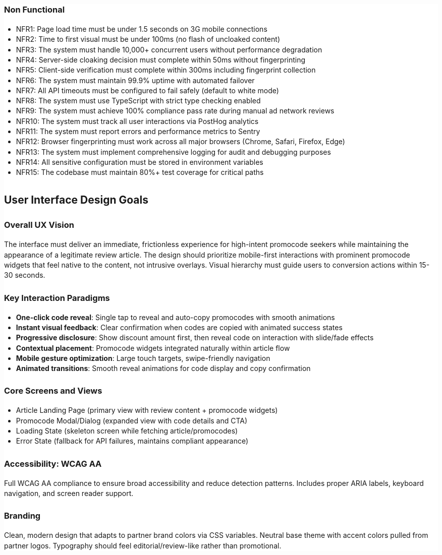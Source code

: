 
### Non Functional

- NFR1: Page load time must be under 1.5 seconds on 3G mobile connections
- NFR2: Time to first visual must be under 100ms (no flash of uncloaked content)
- NFR3: The system must handle 10,000+ concurrent users without performance degradation
- NFR4: Server-side cloaking decision must complete within 50ms without fingerprinting
- NFR5: Client-side verification must complete within 300ms including fingerprint collection
- NFR6: The system must maintain 99.9% uptime with automated failover
- NFR7: All API timeouts must be configured to fail safely (default to white mode)
- NFR8: The system must use TypeScript with strict type checking enabled
- NFR9: The system must achieve 100% compliance pass rate during manual ad network reviews
- NFR10: The system must track all user interactions via PostHog analytics
- NFR11: The system must report errors and performance metrics to Sentry
- NFR12: Browser fingerprinting must work across all major browsers (Chrome, Safari, Firefox, Edge)
- NFR13: The system must implement comprehensive logging for audit and debugging purposes
- NFR14: All sensitive configuration must be stored in environment variables
- NFR15: The codebase must maintain 80%+ test coverage for critical paths

## User Interface Design Goals

### Overall UX Vision
The interface must deliver an immediate, frictionless experience for high-intent promocode seekers while maintaining the appearance of a legitimate review article. The design should prioritize mobile-first interactions with prominent promocode widgets that feel native to the content, not intrusive overlays. Visual hierarchy must guide users to conversion actions within 15-30 seconds.

### Key Interaction Paradigms
- **One-click code reveal**: Single tap to reveal and auto-copy promocodes with smooth animations
- **Instant visual feedback**: Clear confirmation when codes are copied with animated success states
- **Progressive disclosure**: Show discount amount first, then reveal code on interaction with slide/fade effects
- **Contextual placement**: Promocode widgets integrated naturally within article flow
- **Mobile gesture optimization**: Large touch targets, swipe-friendly navigation
- **Animated transitions**: Smooth reveal animations for code display and copy confirmation

### Core Screens and Views
- Article Landing Page (primary view with review content + promocode widgets)
- Promocode Modal/Dialog (expanded view with code details and CTA)
- Loading State (skeleton screen while fetching article/promocodes)
- Error State (fallback for API failures, maintains compliant appearance)

### Accessibility: WCAG AA
Full WCAG AA compliance to ensure broad accessibility and reduce detection patterns. Includes proper ARIA labels, keyboard navigation, and screen reader support.

### Branding
Clean, modern design that adapts to partner brand colors via CSS variables. Neutral base theme with accent colors pulled from partner logos. Typography should feel editorial/review-like rather than promotional.
